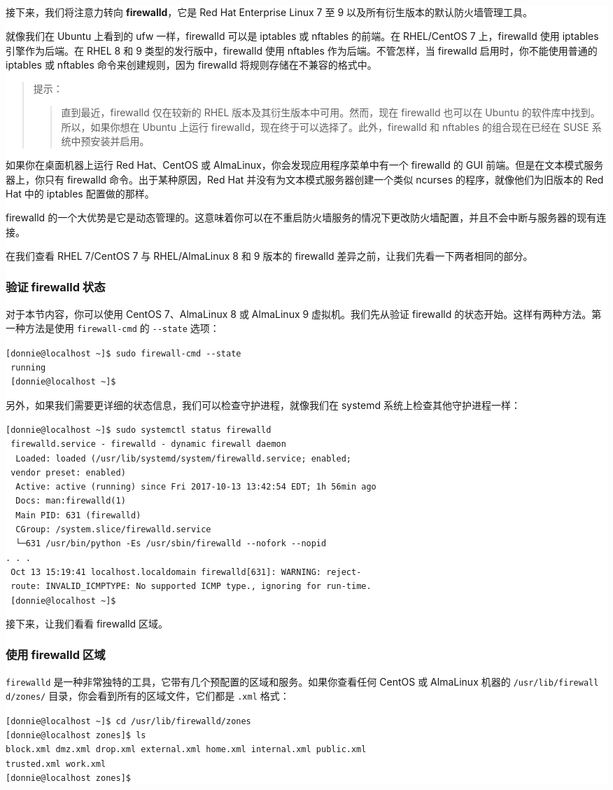 接下来，我们将注意力转向 **firewalld**，它是 Red Hat Enterprise Linux 7 至 9 以及所有衍生版本的默认防火墙管理工具。

就像我们在 Ubuntu 上看到的 ufw 一样，firewalld 可以是 iptables 或 nftables 的前端。在 RHEL/CentOS 7 上，firewalld 使用 iptables 引擎作为后端。在 RHEL 8 和 9 类型的发行版中，firewalld 使用 nftables 作为后端。不管怎样，当 firewalld 启用时，你不能使用普通的 iptables 或 nftables 命令来创建规则，因为 firewalld 将规则存储在不兼容的格式中。

> 提示：
> 
> > 直到最近，firewalld 仅在较新的 RHEL 版本及其衍生版本中可用。然而，现在 firewalld 也可以在 Ubuntu 的软件库中找到。所以，如果你想在 Ubuntu 上运行 firewalld，现在终于可以选择了。此外，firewalld 和 nftables 的组合现在已经在 SUSE 系统中预安装并启用。

如果你在桌面机器上运行 Red Hat、CentOS 或 AlmaLinux，你会发现应用程序菜单中有一个 firewalld 的 GUI 前端。但是在文本模式服务器上，你只有 firewalld 命令。出于某种原因，Red Hat 并没有为文本模式服务器创建一个类似 ncurses 的程序，就像他们为旧版本的 Red Hat 中的 iptables 配置做的那样。

firewalld 的一个大优势是它是动态管理的。这意味着你可以在不重启防火墙服务的情况下更改防火墙配置，并且不会中断与服务器的现有连接。

在我们查看 RHEL 7/CentOS 7 与 RHEL/AlmaLinux 8 和 9 版本的 firewalld 差异之前，让我们先看一下两者相同的部分。

### 验证 firewalld 状态

对于本节内容，你可以使用 CentOS 7、AlmaLinux 8 或 AlmaLinux 9 虚拟机。我们先从验证 firewalld 的状态开始。这样有两种方法。第一种方法是使用 `firewall-cmd` 的 `--state` 选项：

```
[donnie@localhost ~]$ sudo firewall-cmd --state
 running
 [donnie@localhost ~]$
```

另外，如果我们需要更详细的状态信息，我们可以检查守护进程，就像我们在 systemd 系统上检查其他守护进程一样：

```
[donnie@localhost ~]$ sudo systemctl status firewalld
 firewalld.service - firewalld - dynamic firewall daemon
  Loaded: loaded (/usr/lib/systemd/system/firewalld.service; enabled;
 vendor preset: enabled)
  Active: active (running) since Fri 2017-10-13 13:42:54 EDT; 1h 56min ago
  Docs: man:firewalld(1)
  Main PID: 631 (firewalld)
  CGroup: /system.slice/firewalld.service
  └─631 /usr/bin/python -Es /usr/sbin/firewalld --nofork --nopid
. . .
 Oct 13 15:19:41 localhost.localdomain firewalld[631]: WARNING: reject-
 route: INVALID_ICMPTYPE: No supported ICMP type., ignoring for run-time.
 [donnie@localhost ~]$
```

接下来，让我们看看 firewalld 区域。

### 使用 firewalld 区域

`firewalld` 是一种非常独特的工具，它带有几个预配置的区域和服务。如果你查看任何 CentOS 或 AlmaLinux 机器的 `/usr/lib/firewalld/zones/` 目录，你会看到所有的区域文件，它们都是 `.xml` 格式：

```
[donnie@localhost ~]$ cd /usr/lib/firewalld/zones
[donnie@localhost zones]$ ls
block.xml dmz.xml drop.xml external.xml home.xml internal.xml public.xml
trusted.xml work.xml
[donnie@localhost zones]$
```
